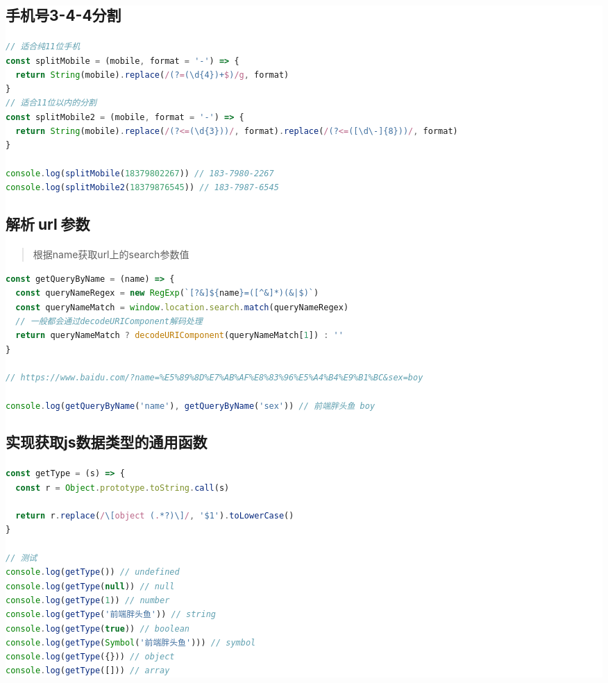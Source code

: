 ## 手机号3-4-4分割

```js
// 适合纯11位手机
const splitMobile = (mobile, format = '-') => {
  return String(mobile).replace(/(?=(\d{4})+$)/g, format)
}
// 适合11位以内的分割
const splitMobile2 = (mobile, format = '-') => {
  return String(mobile).replace(/(?<=(\d{3}))/, format).replace(/(?<=([\d\-]{8}))/, format)
}

console.log(splitMobile(18379802267)) // 183-7980-2267
console.log(splitMobile2(18379876545)) // 183-7987-6545
```

## 解析 url 参数

> 根据name获取url上的search参数值

```js
const getQueryByName = (name) => {
  const queryNameRegex = new RegExp(`[?&]${name}=([^&]*)(&|$)`)
  const queryNameMatch = window.location.search.match(queryNameRegex)
  // 一般都会通过decodeURIComponent解码处理
  return queryNameMatch ? decodeURIComponent(queryNameMatch[1]) : ''
}

// https://www.baidu.com/?name=%E5%89%8D%E7%AB%AF%E8%83%96%E5%A4%B4%E9%B1%BC&sex=boy

console.log(getQueryByName('name'), getQueryByName('sex')) // 前端胖头鱼 boy
```

## 实现获取js数据类型的通用函数

```js
const getType = (s) => {
  const r = Object.prototype.toString.call(s)

  return r.replace(/\[object (.*?)\]/, '$1').toLowerCase()
}

// 测试
console.log(getType()) // undefined
console.log(getType(null)) // null
console.log(getType(1)) // number
console.log(getType('前端胖头鱼')) // string
console.log(getType(true)) // boolean
console.log(getType(Symbol('前端胖头鱼'))) // symbol
console.log(getType({})) // object
console.log(getType([])) // array
```
